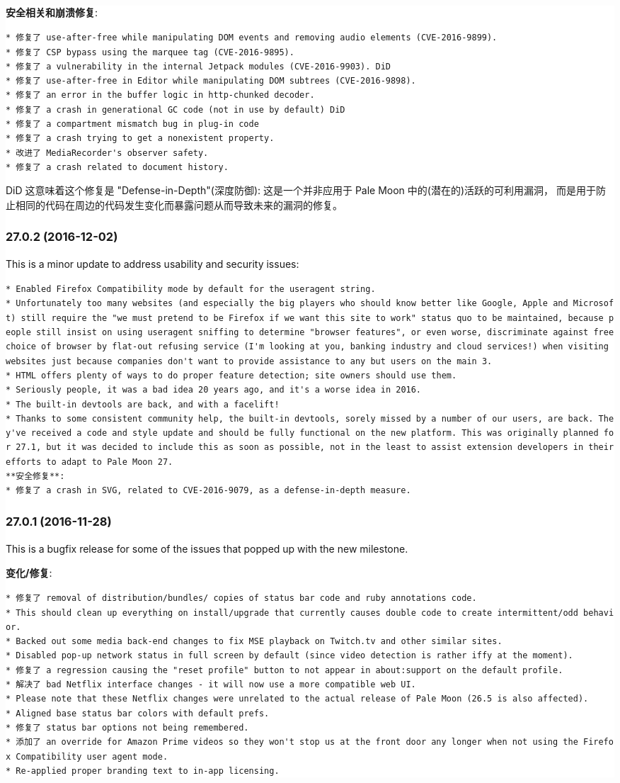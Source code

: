 **安全相关和崩溃修复**:

	* 修复了 use-after-free while manipulating DOM events and removing audio elements (CVE-2016-9899).
	* 修复了 CSP bypass using the marquee tag (CVE-2016-9895).
	* 修复了 a vulnerability in the internal Jetpack modules (CVE-2016-9903). DiD
	* 修复了 use-after-free in Editor while manipulating DOM subtrees (CVE-2016-9898).
	* 修复了 an error in the buffer logic in http-chunked decoder.
	* 修复了 a crash in generational GC code (not in use by default) DiD
	* 修复了 a compartment mismatch bug in plug-in code
	* 修复了 a crash trying to get a nonexistent property.
	* 改进了 MediaRecorder's observer safety.
	* 修复了 a crash related to document history.

DiD 这意味着这个修复是 "Defense-in-Depth"(深度防御): 这是一个并非应用于 Pale Moon 中的(潜在的)活跃的可利用漏洞， 而是用于防止相同的代码在周边的代码发生变化而暴露问题从而导致未来的漏洞的修复。
### 27.0.2 (2016-12-02)
This is a minor update to address usability and security issues:

	* Enabled Firefox Compatibility mode by default for the useragent string.
	* Unfortunately too many websites (and especially the big players who should know better like Google, Apple and Microsoft) still require the "we must pretend to be Firefox if we want this site to work" status quo to be maintained, because people still insist on using useragent sniffing to determine "browser features", or even worse, discriminate against free choice of browser by flat-out refusing service (I'm looking at you, banking industry and cloud services!) when visiting websites just because companies don't want to provide assistance to any but users on the main 3.
	* HTML offers plenty of ways to do proper feature detection; site owners should use them.
	* Seriously people, it was a bad idea 20 years ago, and it's a worse idea in 2016.
	* The built-in devtools are back, and with a facelift!
	* Thanks to some consistent community help, the built-in devtools, sorely missed by a number of our users, are back. They've received a code and style update and should be fully functional on the new platform. This was originally planned for 27.1, but it was decided to include this as soon as possible, not in the least to assist extension developers in their efforts to adapt to Pale Moon 27.
	**安全修复**:
	* 修复了 a crash in SVG, related to CVE-2016-9079, as a defense-in-depth measure.

### 27.0.1 (2016-11-28)
This is a bugfix release for some of the issues that popped up with the new milestone.

**变化/修复**:

	* 修复了 removal of distribution/bundles/ copies of status bar code and ruby annotations code.
	* This should clean up everything on install/upgrade that currently causes double code to create intermittent/odd behavior.
	* Backed out some media back-end changes to fix MSE playback on Twitch.tv and other similar sites.
	* Disabled pop-up network status in full screen by default (since video detection is rather iffy at the moment).
	* 修复了 a regression causing the "reset profile" button to not appear in about:support on the default profile.
	* 解决了 bad Netflix interface changes - it will now use a more compatible web UI.
	* Please note that these Netflix changes were unrelated to the actual release of Pale Moon (26.5 is also affected).
	* Aligned base status bar colors with default prefs.
	* 修复了 status bar options not being remembered.
	* 添加了 an override for Amazon Prime videos so they won't stop us at the front door any longer when not using the Firefox Compatibility user agent mode.
	* Re-applied proper branding text to in-app licensing.

